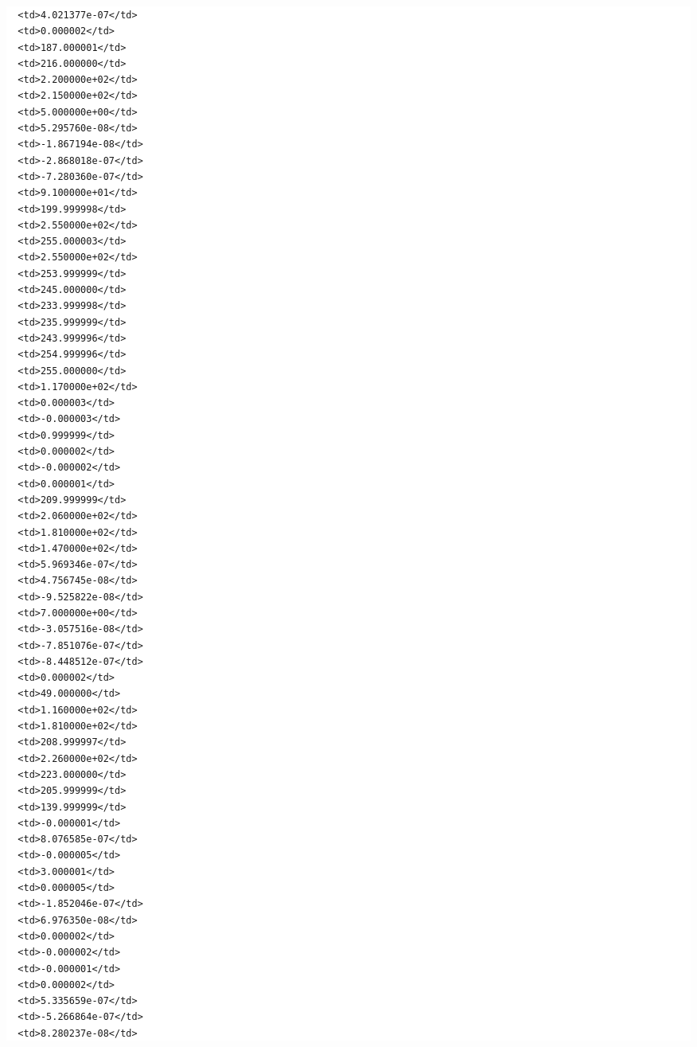       <td>4.021377e-07</td>
      <td>0.000002</td>
      <td>187.000001</td>
      <td>216.000000</td>
      <td>2.200000e+02</td>
      <td>2.150000e+02</td>
      <td>5.000000e+00</td>
      <td>5.295760e-08</td>
      <td>-1.867194e-08</td>
      <td>-2.868018e-07</td>
      <td>-7.280360e-07</td>
      <td>9.100000e+01</td>
      <td>199.999998</td>
      <td>2.550000e+02</td>
      <td>255.000003</td>
      <td>2.550000e+02</td>
      <td>253.999999</td>
      <td>245.000000</td>
      <td>233.999998</td>
      <td>235.999999</td>
      <td>243.999996</td>
      <td>254.999996</td>
      <td>255.000000</td>
      <td>1.170000e+02</td>
      <td>0.000003</td>
      <td>-0.000003</td>
      <td>0.999999</td>
      <td>0.000002</td>
      <td>-0.000002</td>
      <td>0.000001</td>
      <td>209.999999</td>
      <td>2.060000e+02</td>
      <td>1.810000e+02</td>
      <td>1.470000e+02</td>
      <td>5.969346e-07</td>
      <td>4.756745e-08</td>
      <td>-9.525822e-08</td>
      <td>7.000000e+00</td>
      <td>-3.057516e-08</td>
      <td>-7.851076e-07</td>
      <td>-8.448512e-07</td>
      <td>0.000002</td>
      <td>49.000000</td>
      <td>1.160000e+02</td>
      <td>1.810000e+02</td>
      <td>208.999997</td>
      <td>2.260000e+02</td>
      <td>223.000000</td>
      <td>205.999999</td>
      <td>139.999999</td>
      <td>-0.000001</td>
      <td>8.076585e-07</td>
      <td>-0.000005</td>
      <td>3.000001</td>
      <td>0.000005</td>
      <td>-1.852046e-07</td>
      <td>6.976350e-08</td>
      <td>0.000002</td>
      <td>-0.000002</td>
      <td>-0.000001</td>
      <td>0.000002</td>
      <td>5.335659e-07</td>
      <td>-5.266864e-07</td>
      <td>8.280237e-08</td>